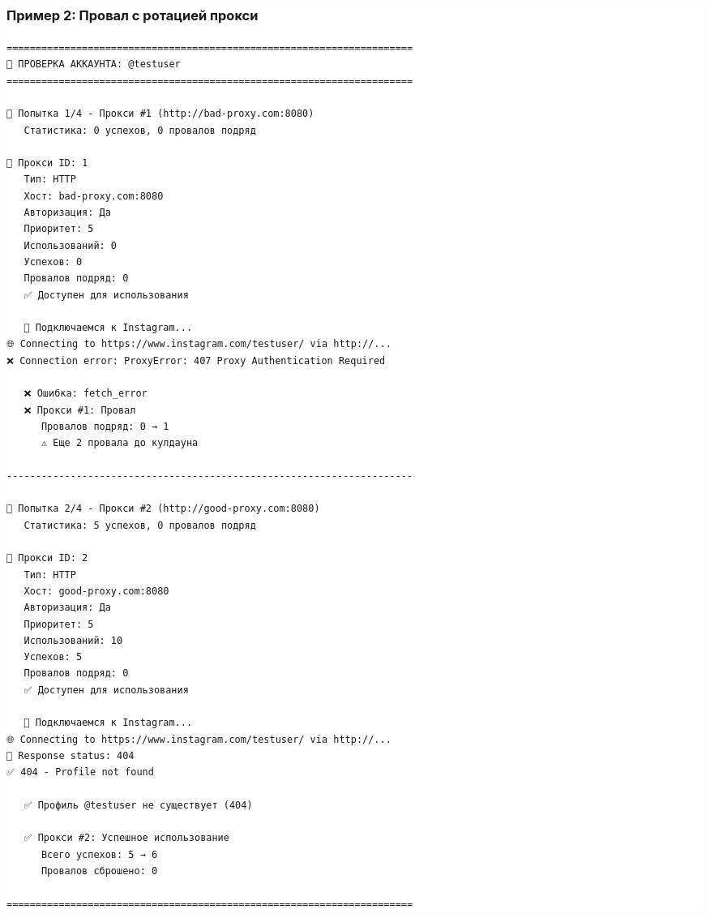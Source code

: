 ### Пример 2: Провал с ротацией прокси

```
======================================================================
🎯 ПРОВЕРКА АККАУНТА: @testuser
======================================================================

🔄 Попытка 1/4 - Прокси #1 (http://bad-proxy.com:8080)
   Статистика: 0 успехов, 0 провалов подряд

📡 Прокси ID: 1
   Тип: HTTP
   Хост: bad-proxy.com:8080
   Авторизация: Да
   Приоритет: 5
   Использований: 0
   Успехов: 0
   Провалов подряд: 0
   ✅ Доступен для использования

   📡 Подключаемся к Instagram...
🌐 Connecting to https://www.instagram.com/testuser/ via http://...
❌ Connection error: ProxyError: 407 Proxy Authentication Required

   ❌ Ошибка: fetch_error
   ❌ Прокси #1: Провал
      Провалов подряд: 0 → 1
      ⚠️ Еще 2 провала до кулдауна

----------------------------------------------------------------------

🔄 Попытка 2/4 - Прокси #2 (http://good-proxy.com:8080)
   Статистика: 5 успехов, 0 провалов подряд

📡 Прокси ID: 2
   Тип: HTTP
   Хост: good-proxy.com:8080
   Авторизация: Да
   Приоритет: 5
   Использований: 10
   Успехов: 5
   Провалов подряд: 0
   ✅ Доступен для использования

   📡 Подключаемся к Instagram...
🌐 Connecting to https://www.instagram.com/testuser/ via http://...
📡 Response status: 404
✅ 404 - Profile not found

   ✅ Профиль @testuser не существует (404)

   ✅ Прокси #2: Успешное использование
      Всего успехов: 5 → 6
      Провалов сброшено: 0

======================================================================
```
